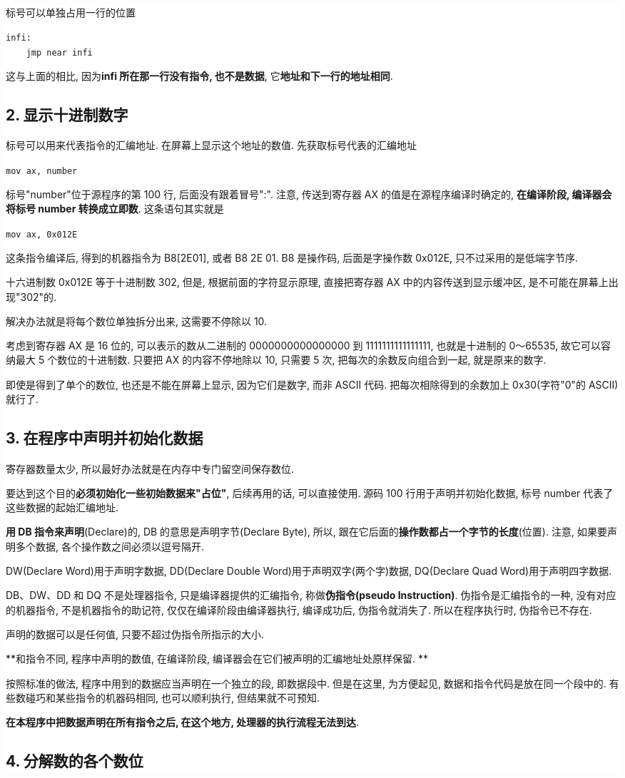 标号可以单独占用一行的位置

```
infi:
    jmp near infi
```

这与上面的相比, 因为**infi 所在那一行没有指令, 也不是数据**, 它**地址和下一行的地址相同**.

## 2. 显示十进制数字

标号可以用来代表指令的汇编地址. 在屏幕上显示这个地址的数值. 先获取标号代表的汇编地址

```
mov ax, number
```

标号"number"位于源程序的第 100 行, 后面没有跟着冒号":". 注意, 传送到寄存器 AX 的值是在源程序编译时确定的, **在编译阶段, 编译器会将标号 number 转换成立即数**. 这条语句其实就是

```
mov ax, 0x012E
```

这条指令编译后, 得到的机器指令为 B8[2E01], 或者 B8 2E 01. B8 是操作码, 后面是字操作数 0x012E, 只不过采用的是低端字节序.

十六进制数 0x012E 等于十进制数 302, 但是, 根据前面的字符显示原理, 直接把寄存器 AX 中的内容传送到显示缓冲区, 是不可能在屏幕上出现"302"的.

解决办法就是将每个数位单独拆分出来, 这需要不停除以 10.

考虑到寄存器 AX 是 16 位的, 可以表示的数从二进制的 0000000000000000 到 1111111111111111, 也就是十进制的 0～65535, 故它可以容纳最大 5 个数位的十进制数. 只要把 AX 的内容不停地除以 10, 只需要 5 次, 把每次的余数反向组合到一起, 就是原来的数字.

即使是得到了单个的数位, 也还是不能在屏幕上显示, 因为它们是数字, 而非 ASCII 代码. 把每次相除得到的余数加上 0x30(字符"0"的 ASCII)就行了.

## 3. 在程序中声明并初始化数据

寄存器数量太少, 所以最好办法就是在内存中专门留空间保存数位.

要达到这个目的**必须初始化一些初始数据来"占位"**, 后续再用的话, 可以直接使用. 源码 100 行用于声明并初始化数据, 标号 number 代表了这些数据的起始汇编地址.

**用 DB 指令来声明**(Declare)的, DB 的意思是声明字节(Declare Byte), 所以, 跟在它后面的**操作数都占一个字节的长度**(位置). 注意, 如果要声明多个数据, 各个操作数之间必须以逗号隔开.

DW(Declare Word)用于声明字数据, DD(Declare Double Word)用于声明双字(两个字)数据, DQ(Declare Quad Word)用于声明四字数据.

DB、DW、DD 和 DQ 不是处理器指令, 只是编译器提供的汇编指令, 称做**伪指令(pseudo Instruction)**. 伪指令是汇编指令的一种, 没有对应的机器指令, 不是机器指令的助记符, 仅仅在编译阶段由编译器执行, 编译成功后, 伪指令就消失了. 所以在程序执行时, 伪指令已不存在.

声明的数据可以是任何值, 只要不超过伪指令所指示的大小.

**和指令不同, 程序中声明的数值, 在编译阶段, 编译器会在它们被声明的汇编地址处原样保留. **

按照标准的做法, 程序中用到的数据应当声明在一个独立的段, 即数据段中. 但是在这里, 为方便起见, 数据和指令代码是放在同一个段中的. 有些数碰巧和某些指令的机器码相同, 也可以顺利执行, 但结果就不可预知.

**在本程序中把数据声明在所有指令之后, 在这个地方, 处理器的执行流程无法到达**.

## 4. 分解数的各个数位

